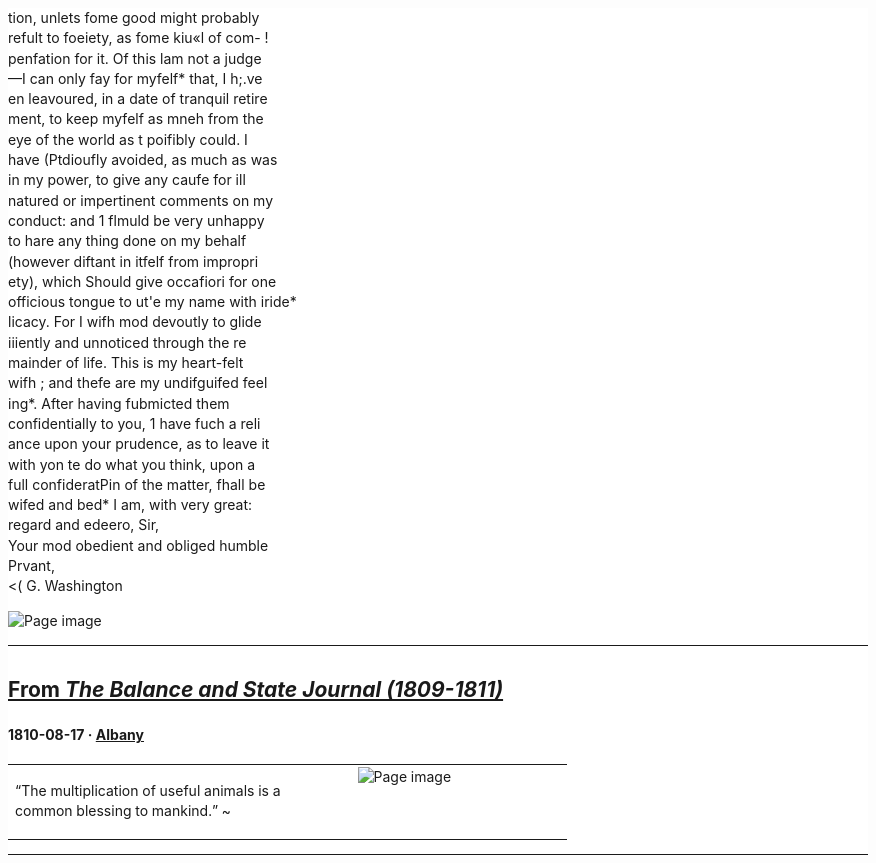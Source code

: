 tion, unlets fome good might probably  
refult to foeiety, as fome kiu«l of com- !  
penfation for it. Of this lam not a judge  
—I can only fay for myfelf* that, I h;.ve  
en leavoured, in a date of tranquil retire­  
ment, to keep myfelf as mneh from the  
eye of the world as t poifibly could. I  
have (Ptdioufly avoided, as much as was  
in my power, to give any caufe for ill­  
natured or impertinent comments on my  
conduct: and 1 flmuld be very unhappy  
to hare any thing done on my behalf  
(however diftant in itfelf from impropri­  
ety), which Should give occafiori for one  
officious tongue to ut&#x27;e my name with iride*  
licacy. For I wifh mod devoutly to glide  
iiiently and unnoticed through the re­  
mainder of life. This is my heart-felt  
wifh ; and thefe are my undifguifed feel­  
ing*. After having fubmicted them  
confidentially to you, 1 have fuch a reli­  
ance upon your prudence, as to leave it  
with yon te do what you think, upon a  
full confideratPin of the matter, fhall be  
wifed and bed* I am, with very great:  
regard and edeero, Sir,  
Your mod obedient and obliged humble  
Prvant,  
&lt;( G. Washington
</td><td style="width: 50%; max-height: 75%; margin: auto; display: block;">
<img alt="Page image" src="https://tile.loc.gov/image-services/iiif/service:ndnp:dlc:batch_dlc_burmese_ver01:data:sn83045242:print:1802092901:0001/pct:6.233140655105973,10.909782057780031,63.564547206165706,81.98492143943234/!600,600/0/default.jpg"/>
</td>
</tr></table>

---

## [From _The Balance and State Journal (1809-1811)_](https://archive.org/details/sim_balance-and-state-journal_1810-08-17_2_66/page/n2/mode/1up?view=theater)

#### 1810-08-17 &middot; [Albany](http://dbpedia.org/resource/Albany%2C_New_York)

<table style="width: 100%;"><tr><td style="width: 50%">

  
  
“The multiplication of useful animals is a  
common blessing to mankind.” ~
</td><td style="width: 50%; max-height: 75%; margin: auto; display: block;">
<img alt="Page image" src="https://iiif.archive.org/image/iiif/2/sim_balance-and-state-journal_1810-08-17_2_66%2Fsim_balance-and-state-journal_1810-08-17_2_66_jp2.zip%2Fsim_balance-and-state-journal_1810-08-17_2_66_jp2%2Fsim_balance-and-state-journal_1810-08-17_2_66_0002.jp2/pct:55.142773892773896,5.443706020328381,16.302447552447553,1.1532447224394058/600,/0/default.jpg"/>
</td>
</tr></table>

---
